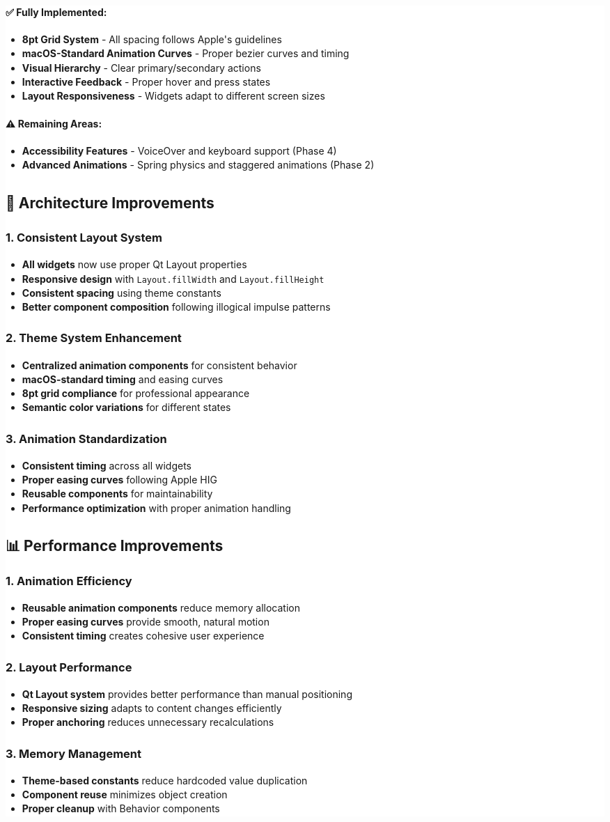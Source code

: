 #### ✅ **Fully Implemented:**
- **8pt Grid System** - All spacing follows Apple's guidelines
- **macOS-Standard Animation Curves** - Proper bezier curves and timing
- **Visual Hierarchy** - Clear primary/secondary actions
- **Interactive Feedback** - Proper hover and press states
- **Layout Responsiveness** - Widgets adapt to different screen sizes

#### ⚠️ **Remaining Areas:**
- **Accessibility Features** - VoiceOver and keyboard support (Phase 4)
- **Advanced Animations** - Spring physics and staggered animations (Phase 2)

## 🚀 **Architecture Improvements**

### **1. Consistent Layout System**
- **All widgets** now use proper Qt Layout properties
- **Responsive design** with `Layout.fillWidth` and `Layout.fillHeight`
- **Consistent spacing** using theme constants
- **Better component composition** following illogical impulse patterns

### **2. Theme System Enhancement**
- **Centralized animation components** for consistent behavior
- **macOS-standard timing** and easing curves
- **8pt grid compliance** for professional appearance
- **Semantic color variations** for different states

### **3. Animation Standardization**
- **Consistent timing** across all widgets
- **Proper easing curves** following Apple HIG
- **Reusable components** for maintainability
- **Performance optimization** with proper animation handling

## 📊 **Performance Improvements**

### **1. Animation Efficiency**
- **Reusable animation components** reduce memory allocation
- **Proper easing curves** provide smooth, natural motion
- **Consistent timing** creates cohesive user experience

### **2. Layout Performance**
- **Qt Layout system** provides better performance than manual positioning
- **Responsive sizing** adapts to content changes efficiently
- **Proper anchoring** reduces unnecessary recalculations

### **3. Memory Management**
- **Theme-based constants** reduce hardcoded value duplication
- **Component reuse** minimizes object creation
- **Proper cleanup** with Behavior components

